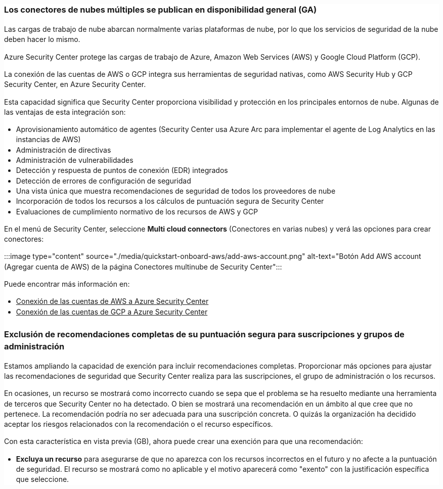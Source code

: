 ### <a name="multi-cloud-connectors-are-released-for-general-availability-ga"></a>Los conectores de nubes múltiples se publican en disponibilidad general (GA)

Las cargas de trabajo de nube abarcan normalmente varias plataformas de nube, por lo que los servicios de seguridad de la nube deben hacer lo mismo.

Azure Security Center protege las cargas de trabajo de Azure, Amazon Web Services (AWS) y Google Cloud Platform (GCP).

La conexión de las cuentas de AWS o GCP integra sus herramientas de seguridad nativas, como AWS Security Hub y GCP Security Center, en Azure Security Center.

Esta capacidad significa que Security Center proporciona visibilidad y protección en los principales entornos de nube. Algunas de las ventajas de esta integración son:

- Aprovisionamiento automático de agentes (Security Center usa Azure Arc para implementar el agente de Log Analytics en las instancias de AWS)
- Administración de directivas
- Administración de vulnerabilidades
- Detección y respuesta de puntos de conexión (EDR) integrados
- Detección de errores de configuración de seguridad
- Una vista única que muestra recomendaciones de seguridad de todos los proveedores de nube
- Incorporación de todos los recursos a los cálculos de puntuación segura de Security Center
- Evaluaciones de cumplimiento normativo de los recursos de AWS y GCP

En el menú de Security Center, seleccione **Multi cloud connectors** (Conectores en varias nubes) y verá las opciones para crear conectores:

:::image type="content" source="./media/quickstart-onboard-aws/add-aws-account.png" alt-text="Botón Add AWS account (Agregar cuenta de AWS) de la página Conectores multinube de Security Center":::

Puede encontrar más información en:
- [Conexión de las cuentas de AWS a Azure Security Center](quickstart-onboard-aws.md)
- [Conexión de las cuentas de GCP a Azure Security Center](quickstart-onboard-gcp.md)


### <a name="exempt-entire-recommendations-from-your-secure-score-for-subscriptions-and-management-groups"></a>Exclusión de recomendaciones completas de su puntuación segura para suscripciones y grupos de administración

Estamos ampliando la capacidad de exención para incluir recomendaciones completas. Proporcionar más opciones para ajustar las recomendaciones de seguridad que Security Center realiza para las suscripciones, el grupo de administración o los recursos.

En ocasiones, un recurso se mostrará como incorrecto cuando se sepa que el problema se ha resuelto mediante una herramienta de terceros que Security Center no ha detectado. O bien se mostrará una recomendación en un ámbito al que cree que no pertenece. La recomendación podría no ser adecuada para una suscripción concreta. O quizás la organización ha decidido aceptar los riesgos relacionados con la recomendación o el recurso específicos.

Con esta característica en vista previa (GB), ahora puede crear una exención para que una recomendación:

- **Excluya un recurso** para asegurarse de que no aparezca con los recursos incorrectos en el futuro y no afecte a la puntuación de seguridad. El recurso se mostrará como no aplicable y el motivo aparecerá como "exento" con la justificación específica que seleccione.
